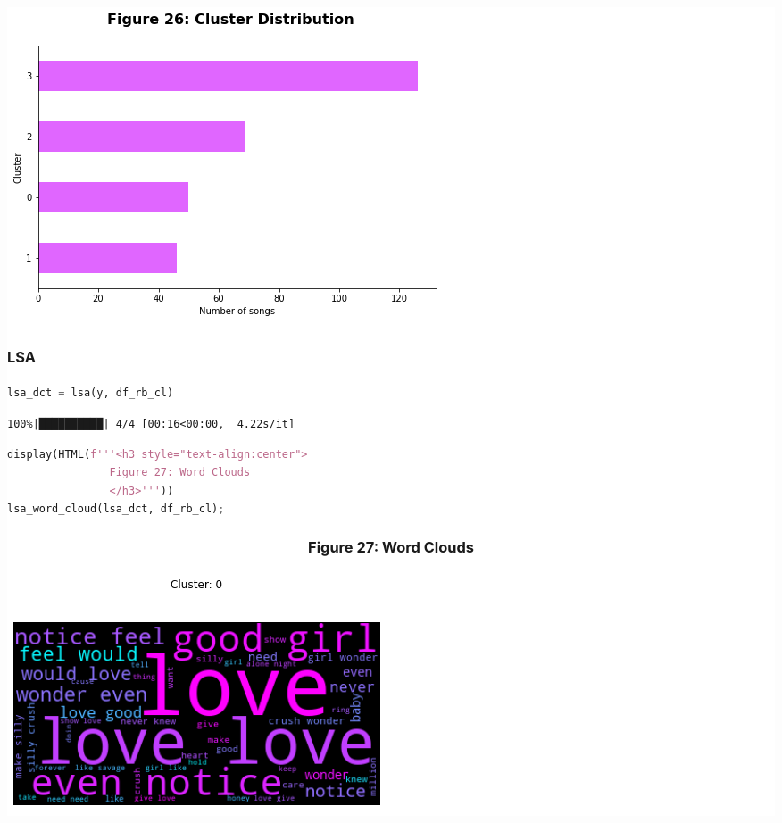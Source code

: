 
![png](output_117_0.png)


### LSA


```python
lsa_dct = lsa(y, df_rb_cl)
```

    100%|██████████| 4/4 [00:16<00:00,  4.22s/it]
    


```python
display(HTML(f'''<h3 style="text-align:center">
                Figure 27: Word Clouds
                </h3>'''))
lsa_word_cloud(lsa_dct, df_rb_cl);
```


<h3 style="text-align:center">
                Figure 27: Word Clouds
                </h3>



![png](output_120_1.png)
